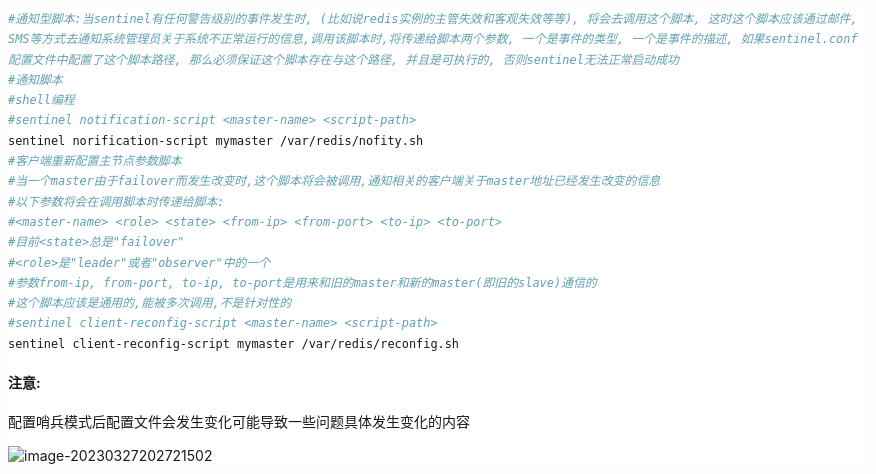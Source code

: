 ```bash
#通知型脚本:当sentinel有任何警告级别的事件发生时, (比如说redis实例的主管失效和客观失效等等), 将会去调用这个脚本, 这时这个脚本应该通过邮件, SMS等方式去通知系统管理员关于系统不正常运行的信息,调用该脚本时,将传递给脚本两个参数, 一个是事件的类型, 一个是事件的描述, 如果sentinel.conf配置文件中配置了这个脚本路径, 那么必须保证这个脚本存在与这个路径, 并且是可执行的, 否则sentinel无法正常启动成功
#通知脚本
#shell编程
#sentinel notification-script <master-name> <script-path>
sentinel norification-script mymaster /var/redis/nofity.sh
#客户端重新配置主节点参数脚本
#当一个master由于failover而发生改变时,这个脚本将会被调用,通知相关的客户端关于master地址已经发生改变的信息
#以下参数将会在调用脚本时传递给脚本:
#<master-name> <role> <state> <from-ip> <from-port> <to-ip> <to-port>
#目前<state>总是"failover"
#<role>是"leader"或者"observer"中的一个
#参数from-ip, from-port, to-ip, to-port是用来和旧的master和新的master(即旧的slave)通信的
#这个脚本应该是通用的,能被多次调用,不是针对性的
#sentinel client-reconfig-script <master-name> <script-path>
sentinel client-reconfig-script mymaster /var/redis/reconfig.sh
```

#### 注意:

配置哨兵模式后配置文件会发生变化可能导致一些问题具体发生变化的内容

![![image-20230327202721502](https://raw.githubusercontent.com/PigPigLetsGo/imeages/master/202401051420448.png)](Redis%E4%B8%BB%E4%BB%8E%E5%A4%8D%E5%88%B6_md_files/image-20230327202721502_20230327202857.png?v=1&type=image&token=V1:6HAI1c2eHTs9H9Q4rGHs5PXrhYHhYHCq4vefJFxiQq4)

